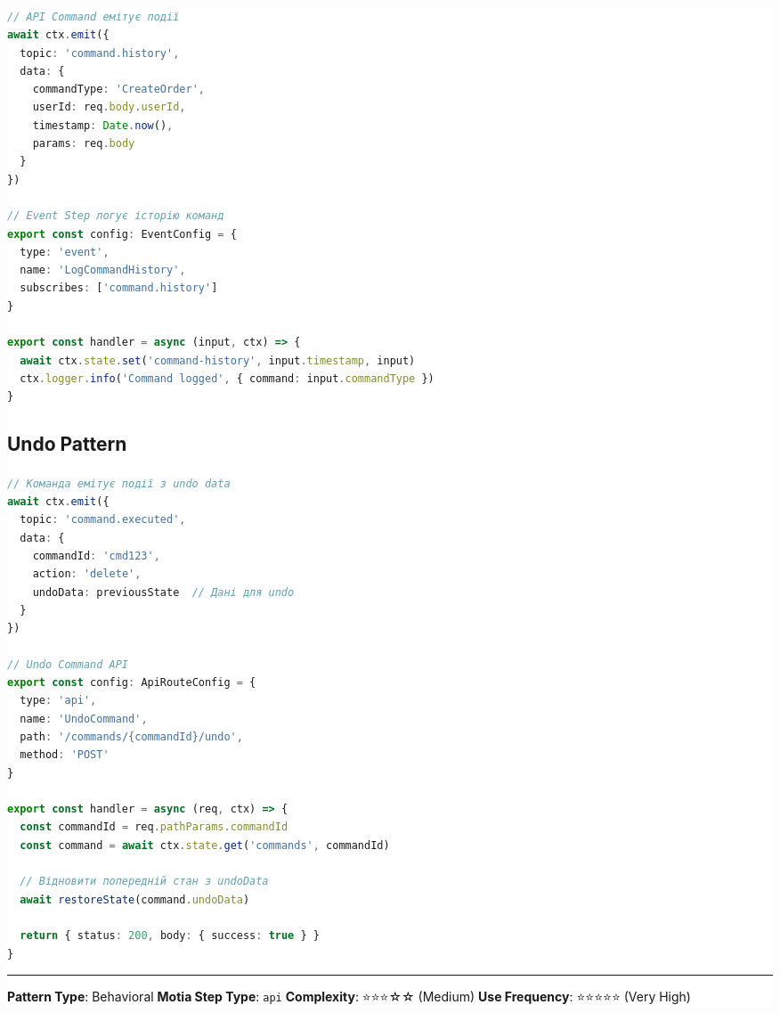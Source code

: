 ```typescript
// API Command емітує події
await ctx.emit({
  topic: 'command.history',
  data: {
    commandType: 'CreateOrder',
    userId: req.body.userId,
    timestamp: Date.now(),
    params: req.body
  }
})

// Event Step логує історію команд
export const config: EventConfig = {
  type: 'event',
  name: 'LogCommandHistory',
  subscribes: ['command.history']
}

export const handler = async (input, ctx) => {
  await ctx.state.set('command-history', input.timestamp, input)
  ctx.logger.info('Command logged', { command: input.commandType })
}
```

## Undo Pattern

```typescript
// Команда емітує події з undo data
await ctx.emit({
  topic: 'command.executed',
  data: {
    commandId: 'cmd123',
    action: 'delete',
    undoData: previousState  // Дані для undo
  }
})

// Undo Command API
export const config: ApiRouteConfig = {
  type: 'api',
  name: 'UndoCommand',
  path: '/commands/{commandId}/undo',
  method: 'POST'
}

export const handler = async (req, ctx) => {
  const commandId = req.pathParams.commandId
  const command = await ctx.state.get('commands', commandId)

  // Відновити попередній стан з undoData
  await restoreState(command.undoData)

  return { status: 200, body: { success: true } }
}
```

---

**Pattern Type**: Behavioral
**Motia Step Type**: `api`
**Complexity**: ⭐⭐⭐☆☆ (Medium)
**Use Frequency**: ⭐⭐⭐⭐⭐ (Very High)
